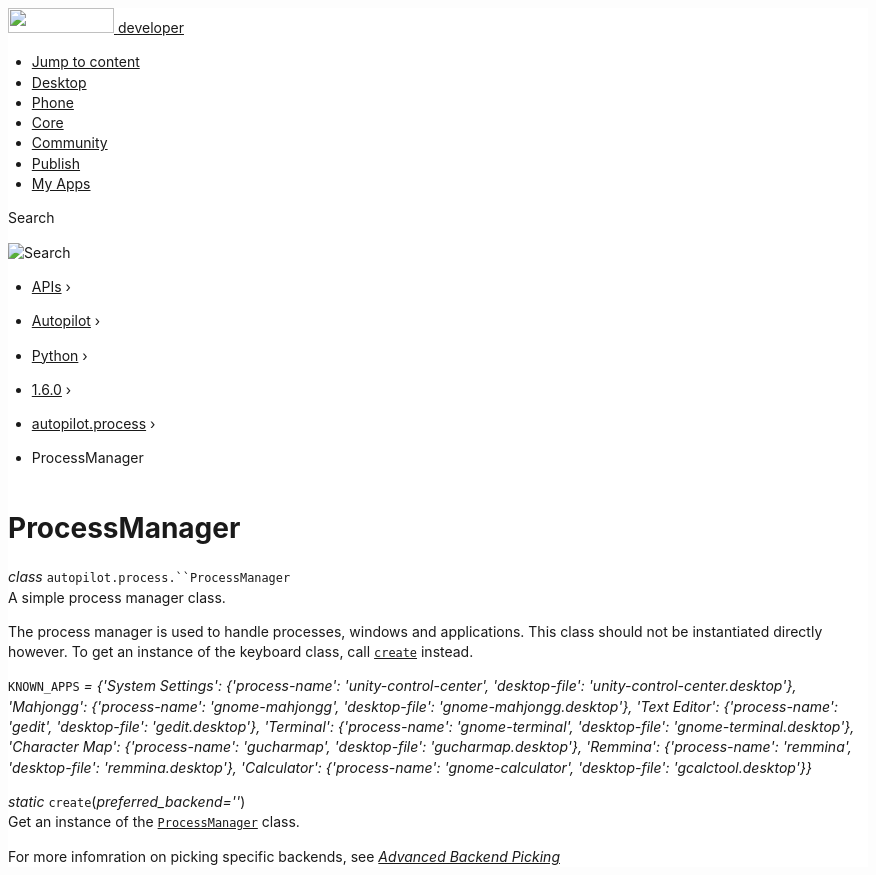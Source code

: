 <a href="https://developer.ubuntu.com/" class="logo-ubuntu"><img src="https://developer.ubuntu.com/assets/sites/ubuntu/latest/u/img/logos/logo-ubuntu-orange.svg" width="106" height="25" /> <span>developer</span></a>

-   [Jump to content](index.html#main-content)
-   [Desktop](https://developer.ubuntu.com/en/desktop/)
-   [Phone](https://developer.ubuntu.com/en/phone/)
-   [Core](https://developer.ubuntu.com/core)
-   [Community](https://developer.ubuntu.com/en/community/)
-   [Publish](https://developer.ubuntu.com/en/publish/)
-   [My Apps](https://myapps.developer.ubuntu.com/)

Search

<img src="https://developer.ubuntu.com/assets/sites/ubuntu/latest/u/img/search-white.svg" alt="Search" height="28" />

-   [APIs](../../../../index.html) ›
-   [Autopilot](../../../index.html) ›
-   [Python](../../index.html) ›
-   [1.6.0](../index.html) ›
-   [autopilot.process](../autopilot.process/index.html) ›



-   ProcessManager

ProcessManager
==============

 *class* `autopilot.process.``ProcessManager`<a href="index.html#ProcessManager" class="reference internal"></a><a href="index.html#autopilot.process.ProcessManager" class="headerlink" title="Permalink to this definition"></a>  
A simple process manager class.

The process manager is used to handle processes, windows and applications. This class should not be instantiated directly however. To get an instance of the keyboard class, call <a href="index.html#autopilot.process.ProcessManager.create" class="reference internal" title="autopilot.process.ProcessManager.create"><code class="xref py py-meth docutils literal">create</code></a> instead.

 `KNOWN_APPS` *= {'System Settings': {'process-name': 'unity-control-center', 'desktop-file': 'unity-control-center.desktop'}, 'Mahjongg': {'process-name': 'gnome-mahjongg', 'desktop-file': 'gnome-mahjongg.desktop'}, 'Text Editor': {'process-name': 'gedit', 'desktop-file': 'gedit.desktop'}, 'Terminal': {'process-name': 'gnome-terminal', 'desktop-file': 'gnome-terminal.desktop'}, 'Character Map': {'process-name': 'gucharmap', 'desktop-file': 'gucharmap.desktop'}, 'Remmina': {'process-name': 'remmina', 'desktop-file': 'remmina.desktop'}, 'Calculator': {'process-name': 'gnome-calculator', 'desktop-file': 'gcalctool.desktop'}}*<a href="index.html#autopilot.process.ProcessManager.KNOWN_APPS" class="headerlink" title="Permalink to this definition"></a>  

 *static* `create`(*preferred\_backend=''*)<a href="index.html#ProcessManager.create" class="reference internal"></a><a href="index.html#autopilot.process.ProcessManager.create" class="headerlink" title="Permalink to this definition"></a>  
Get an instance of the <a href="index.html#autopilot.process.ProcessManager" class="reference internal" title="autopilot.process.ProcessManager"><code class="xref py py-class docutils literal">ProcessManager</code></a> class.

For more infomration on picking specific backends, see <a href="../tutorial-advanced_autopilot/index.html#tut-picking-backends" class="reference internal"><em>Advanced Backend Picking</em></a>
